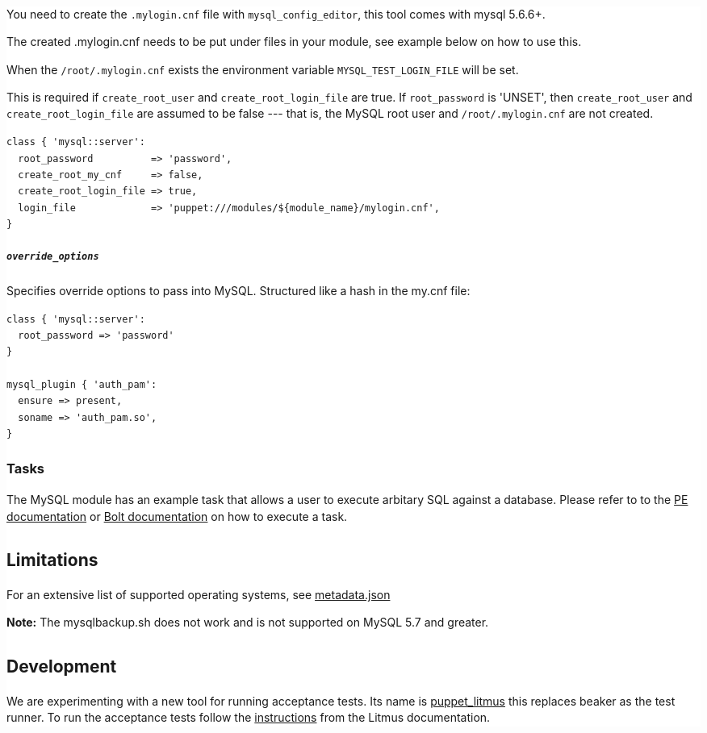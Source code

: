 You need to create the `.mylogin.cnf` file with `mysql_config_editor`, this tool comes with mysql 5.6.6+.

The created .mylogin.cnf needs to be put under files in your module, see example below on how to use this.

When the `/root/.mylogin.cnf` exists the environment variable `MYSQL_TEST_LOGIN_FILE` will be set.

This is required if `create_root_user` and `create_root_login_file` are true. If `root_password` is 'UNSET', then `create_root_user` and `create_root_login_file` are assumed to be false --- that is, the MySQL root user and `/root/.mylogin.cnf` are not created.

```puppet
class { 'mysql::server':
  root_password          => 'password',
  create_root_my_cnf     => false,
  create_root_login_file => true,
  login_file             => 'puppet:///modules/${module_name}/mylogin.cnf',
}
```

##### `override_options`

Specifies override options to pass into MySQL. Structured like a hash in the my.cnf file:

```puppet
class { 'mysql::server':
  root_password => 'password'
}

mysql_plugin { 'auth_pam':
  ensure => present,
  soname => 'auth_pam.so',
}

```

### Tasks

The MySQL module has an example task that allows a user to execute arbitary SQL against a database. Please refer to to the [PE documentation](https://puppet.com/docs/pe/2017.3/orchestrator/running_tasks.html) or [Bolt documentation](https://puppet.com/docs/bolt/latest/bolt.html) on how to execute a task.

## Limitations

For an extensive list of supported operating systems, see [metadata.json](https://github.com/puppetlabs/puppetlabs-mysql/blob/main/metadata.json)

**Note:** The mysqlbackup.sh does not work and is not supported on MySQL 5.7 and greater.

## Development

We are experimenting with a new tool for running acceptance tests. Its name is [puppet_litmus](https://github.com/puppetlabs/puppet_litmus) this replaces beaker as the test runner. To run the acceptance tests follow the [instructions](https://puppetlabs.github.io/litmus/Running-acceptance-tests.html) from the Litmus documentation.
